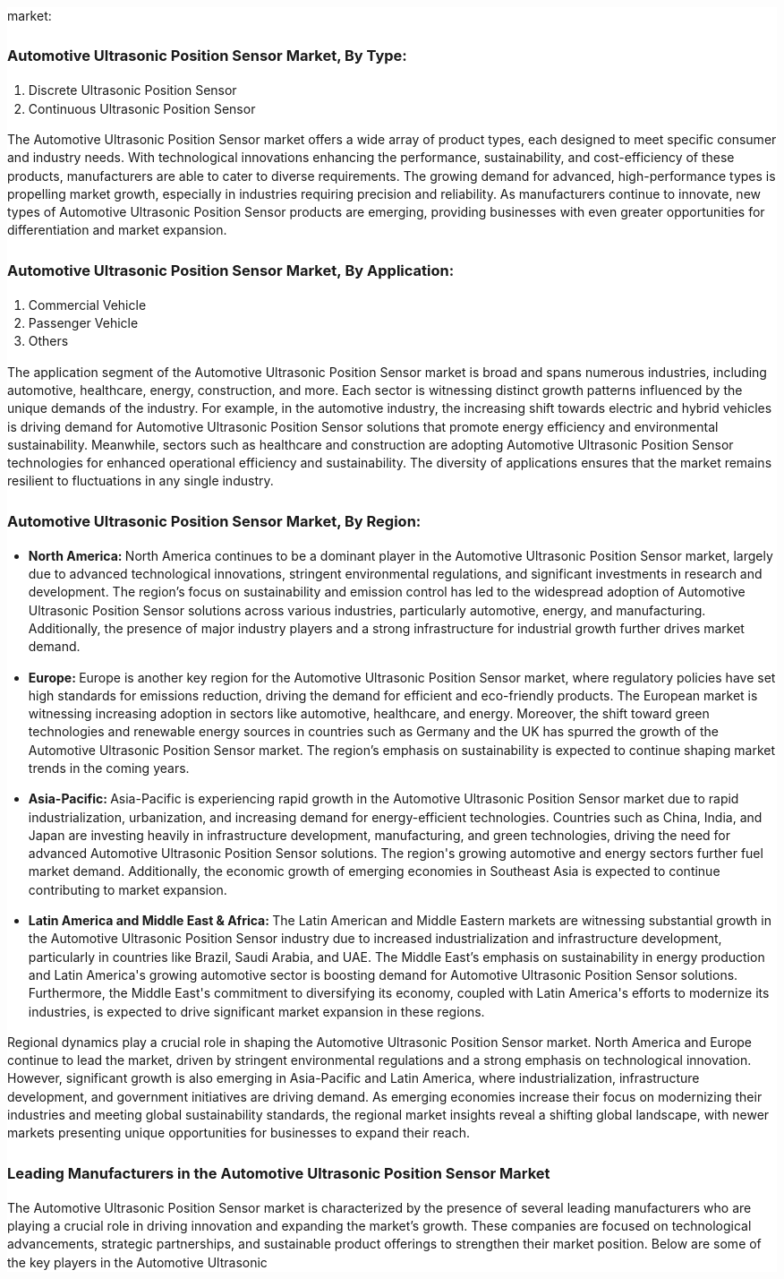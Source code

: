 market:</p><h3><strong>Automotive Ultrasonic Position Sensor Market, By Type:<br /></strong></h3><ol><li>Discrete Ultrasonic Position Sensor<li> Continuous Ultrasonic Position Sensor</li></ol><p>The Automotive Ultrasonic Position Sensor market offers a wide array of product types, each designed to meet specific consumer and industry needs. With technological innovations enhancing the performance, sustainability, and cost-efficiency of these products, manufacturers are able to cater to diverse requirements. The growing demand for advanced, high-performance types is propelling market growth, especially in industries requiring precision and reliability. As manufacturers continue to innovate, new types of Automotive Ultrasonic Position Sensor products are emerging, providing businesses with even greater opportunities for differentiation and market expansion.</p><h3>Automotive Ultrasonic Position Sensor Market,&nbsp;By Application:</h3><ol><li>Commercial Vehicle<li> Passenger Vehicle<li> Others</li></ol><p>The application segment of the Automotive Ultrasonic Position Sensor market is broad and spans numerous industries, including automotive, healthcare, energy, construction, and more. Each sector is witnessing distinct growth patterns influenced by the unique demands of the industry. For example, in the automotive industry, the increasing shift towards electric and hybrid vehicles is driving demand for Automotive Ultrasonic Position Sensor solutions that promote energy efficiency and environmental sustainability. Meanwhile, sectors such as healthcare and construction are adopting Automotive Ultrasonic Position Sensor technologies for enhanced operational efficiency and sustainability. The diversity of applications ensures that the market remains resilient to fluctuations in any single industry.</p><h3>Automotive Ultrasonic Position Sensor Market, By Region:</h3><ul><li><p><strong>North America:&nbsp;</strong>North America continues to be a dominant player in the Automotive Ultrasonic Position Sensor market, largely due to advanced technological innovations, stringent environmental regulations, and significant investments in research and development. The region&rsquo;s focus on sustainability and emission control has led to the widespread adoption of Automotive Ultrasonic Position Sensor solutions across various industries, particularly automotive, energy, and manufacturing. Additionally, the presence of major industry players and a strong infrastructure for industrial growth further drives market demand.</p></li><li><p><strong><strong>Europe:&nbsp;</strong></strong>Europe is another key region for the Automotive Ultrasonic Position Sensor market, where regulatory policies have set high standards for emissions reduction, driving the demand for efficient and eco-friendly products. The European market is witnessing increasing adoption in sectors like automotive, healthcare, and energy. Moreover, the shift toward green technologies and renewable energy sources in countries such as Germany and the UK has spurred the growth of the Automotive Ultrasonic Position Sensor market. The region&rsquo;s emphasis on sustainability is expected to continue shaping market trends in the coming years.</p></li><li><p><strong><strong>Asia-Pacific:&nbsp;</strong></strong>Asia-Pacific is experiencing rapid growth in the Automotive Ultrasonic Position Sensor market due to rapid industrialization, urbanization, and increasing demand for energy-efficient technologies. Countries such as China, India, and Japan are investing heavily in infrastructure development, manufacturing, and green technologies, driving the need for advanced Automotive Ultrasonic Position Sensor solutions. The region's growing automotive and energy sectors further fuel market demand. Additionally, the economic growth of emerging economies in Southeast Asia is expected to continue contributing to market expansion.</p></li><li><p><strong><strong>Latin America and Middle East &amp; Africa:&nbsp;</strong></strong>The Latin American and Middle Eastern markets are witnessing substantial growth in the Automotive Ultrasonic Position Sensor industry due to increased industrialization and infrastructure development, particularly in countries like Brazil, Saudi Arabia, and UAE. The Middle East&rsquo;s emphasis on sustainability in energy production and Latin America's growing automotive sector is boosting demand for Automotive Ultrasonic Position Sensor solutions. Furthermore, the Middle East's commitment to diversifying its economy, coupled with Latin America's efforts to modernize its industries, is expected to drive significant market expansion in these regions.</p></li></ul><p>Regional dynamics play a crucial role in shaping the Automotive Ultrasonic Position Sensor market. North America and Europe continue to lead the market, driven by stringent environmental regulations and a strong emphasis on technological innovation. However, significant growth is also emerging in Asia-Pacific and Latin America, where industrialization, infrastructure development, and government initiatives are driving demand. As emerging economies increase their focus on modernizing their industries and meeting global sustainability standards, the regional market insights reveal a shifting global landscape, with newer markets presenting unique opportunities for businesses to expand their reach.</p><h3><strong>Leading Manufacturers in the Automotive Ultrasonic Position Sensor Market</strong></h3><p>The Automotive Ultrasonic Position Sensor market is characterized by the presence of several leading manufacturers who are playing a crucial role in driving innovation and expanding the market&rsquo;s growth. These companies are focused on technological advancements, strategic partnerships, and sustainable product offerings to strengthen their market position. Below are some of the key players in the Automotive Ultrasonic